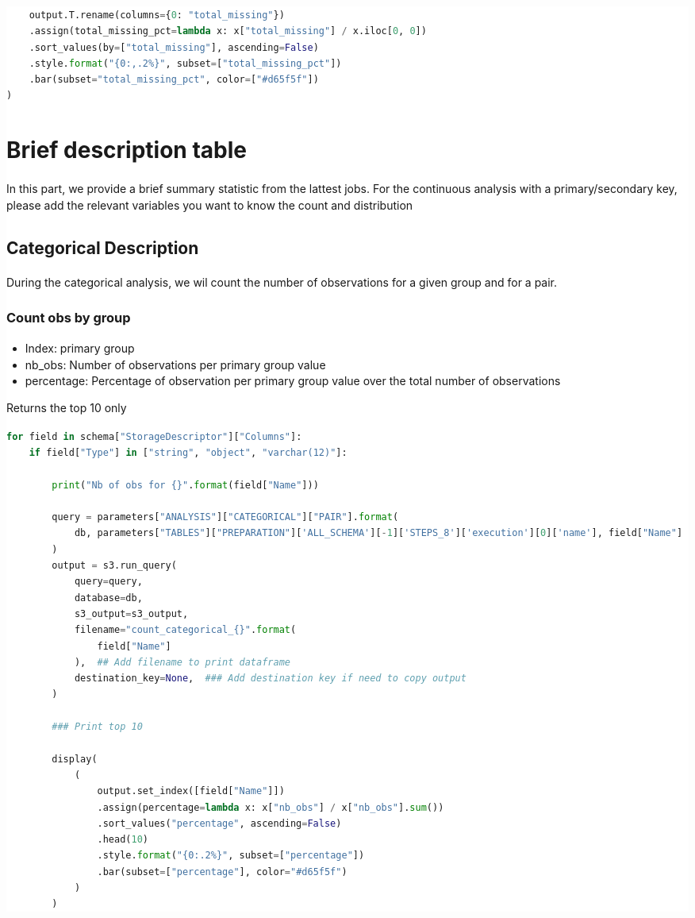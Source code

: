 ```python id="B4PV0taoDIVS"
    output.T.rename(columns={0: "total_missing"})
    .assign(total_missing_pct=lambda x: x["total_missing"] / x.iloc[0, 0])
    .sort_values(by=["total_missing"], ascending=False)
    .style.format("{0:,.2%}", subset=["total_missing_pct"])
    .bar(subset="total_missing_pct", color=["#d65f5f"])
)
```


# Brief description table

In this part, we provide a brief summary statistic from the lattest jobs. For the continuous analysis with a primary/secondary key, please add the relevant variables you want to know the count and distribution



## Categorical Description

During the categorical analysis, we wil count the number of observations for a given group and for a pair.

### Count obs by group

- Index: primary group
- nb_obs: Number of observations per primary group value
- percentage: Percentage of observation per primary group value over the total number of observations

Returns the top 10 only


```python id="14pMnRZPDIVV"
for field in schema["StorageDescriptor"]["Columns"]:
    if field["Type"] in ["string", "object", "varchar(12)"]:

        print("Nb of obs for {}".format(field["Name"]))

        query = parameters["ANALYSIS"]["CATEGORICAL"]["PAIR"].format(
            db, parameters["TABLES"]["PREPARATION"]['ALL_SCHEMA'][-1]['STEPS_8']['execution'][0]['name'], field["Name"]
        )
        output = s3.run_query(
            query=query,
            database=db,
            s3_output=s3_output,
            filename="count_categorical_{}".format(
                field["Name"]
            ),  ## Add filename to print dataframe
            destination_key=None,  ### Add destination key if need to copy output
        )

        ### Print top 10

        display(
            (
                output.set_index([field["Name"]])
                .assign(percentage=lambda x: x["nb_obs"] / x["nb_obs"].sum())
                .sort_values("percentage", ascending=False)
                .head(10)
                .style.format("{0:.2%}", subset=["percentage"])
                .bar(subset=["percentage"], color="#d65f5f")
            )
        )
```
